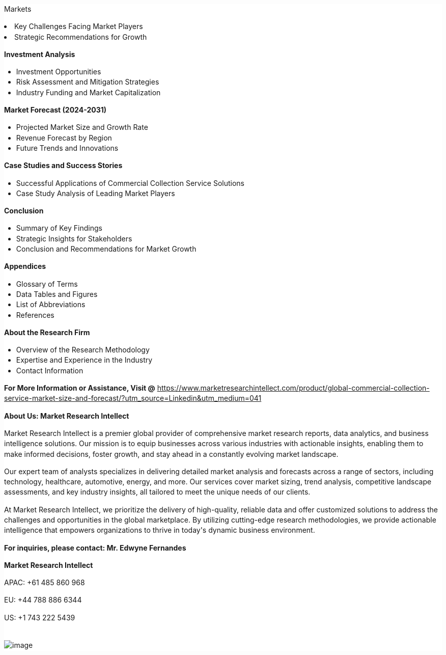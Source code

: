Markets</li><li>Key Challenges Facing Market Players</li><li>Strategic Recommendations for Growth</li></ul><p><strong>Investment Analysis</strong></p><ul><li>Investment Opportunities</li><li>Risk Assessment and Mitigation Strategies</li><li>Industry Funding and Market Capitalization</li></ul><p><strong>Market Forecast (2024-2031)</strong></p><ul><li>Projected Market Size and Growth Rate</li><li>Revenue Forecast by Region</li><li>Future Trends and Innovations</li></ul><p><strong>Case Studies and Success Stories</strong></p><ul><li>Successful Applications of Commercial Collection Service Solutions</li><li>Case Study Analysis of Leading Market Players</li></ul><p><strong>Conclusion</strong></p><ul><li>Summary of Key Findings</li><li>Strategic Insights for Stakeholders</li><li>Conclusion and Recommendations for Market Growth</li></ul><p><strong>Appendices</strong></p><ul><li>Glossary of Terms</li><li>Data Tables and Figures</li><li>List of Abbreviations</li><li>References</li></ul><p><strong>About the Research Firm</strong></p><ul><li>Overview of the Research Methodology</li><li>Expertise and Experience in the Industry</li><li>Contact Information</li></ul></div><div class="article-main__content" data-test-id="publishing-text-block"><p><span class="font-[700]"><strong>For More Information or Assistance, Visit @</strong>&nbsp;<a href="https://www.marketresearchintellect.com/product/global-commercial-collection-service-market-size-and-forecast/?utm_source=Linkedin&utm_medium=041">https://www.marketresearchintellect.com/product/global-commercial-collection-service-market-size-and-forecast/?utm_source=Linkedin&utm_medium=041</a></span></p><p><strong>About Us: Market Research Intellect</strong></p><p>Market Research Intellect is a premier global provider of comprehensive market research reports, data analytics, and business intelligence solutions. Our mission is to equip businesses across various industries with actionable insights, enabling them to make informed decisions, foster growth, and stay ahead in a constantly evolving market landscape.</p><p>Our expert team of analysts specializes in delivering detailed market analysis and forecasts across a range of sectors, including technology, healthcare, automotive, energy, and more. Our services cover market sizing, trend analysis, competitive landscape assessments, and key industry insights, all tailored to meet the unique needs of our clients.</p><p>At Market Research Intellect, we prioritize the delivery of high-quality, reliable data and offer customized solutions to address the challenges and opportunities in the global marketplace. By utilizing cutting-edge research methodologies, we provide actionable intelligence that empowers organizations to thrive in today's dynamic business environment.</p><p><strong>For inquiries, please contact: Mr. Edwyne Fernandes</strong></p><p><strong>Market Research Intellect</strong></p><p>APAC: +61 485 860 968</p><p>EU: +44 788 886 6344</p><p>US: +1 743 222 5439</p></div><div class="article-main__content" data-test-id="publishing-text-block">&nbsp;</div>
![image](https://github.com/user-attachments/assets/f46d2805-ee7b-4c12-82bb-a18db0d0014f)

